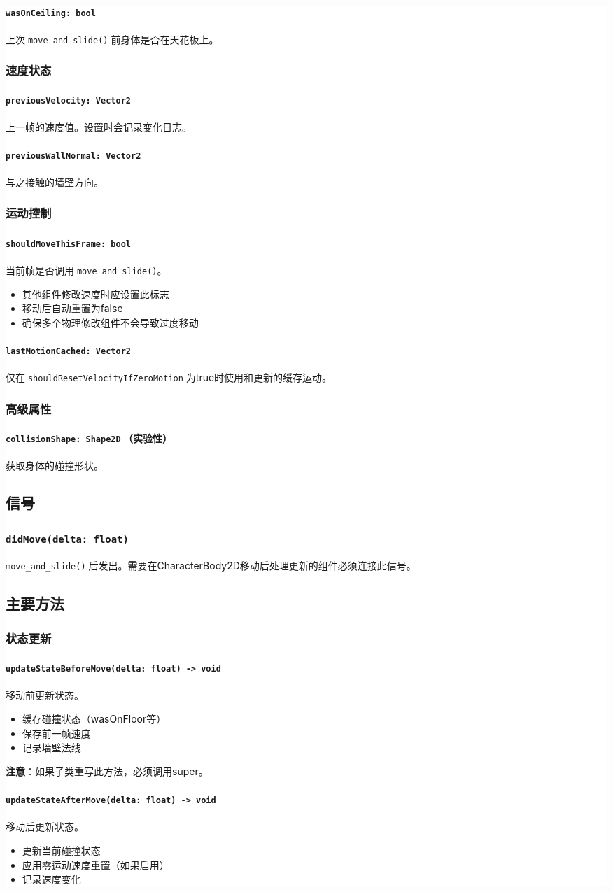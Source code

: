 #### `wasOnCeiling: bool`
上次 `move_and_slide()` 前身体是否在天花板上。

### 速度状态

#### `previousVelocity: Vector2`
上一帧的速度值。设置时会记录变化日志。

#### `previousWallNormal: Vector2`
与之接触的墙壁方向。

### 运动控制

#### `shouldMoveThisFrame: bool`
当前帧是否调用 `move_and_slide()`。
- 其他组件修改速度时应设置此标志
- 移动后自动重置为false
- 确保多个物理修改组件不会导致过度移动

#### `lastMotionCached: Vector2`
仅在 `shouldResetVelocityIfZeroMotion` 为true时使用和更新的缓存运动。

### 高级属性

#### `collisionShape: Shape2D` **（实验性）**
获取身体的碰撞形状。

## 信号

### `didMove(delta: float)`
`move_and_slide()` 后发出。需要在CharacterBody2D移动后处理更新的组件必须连接此信号。

## 主要方法

### 状态更新

#### `updateStateBeforeMove(delta: float) -> void`
移动前更新状态。
- 缓存碰撞状态（wasOnFloor等）
- 保存前一帧速度
- 记录墙壁法线

**注意**：如果子类重写此方法，必须调用super。

#### `updateStateAfterMove(delta: float) -> void`
移动后更新状态。
- 更新当前碰撞状态
- 应用零运动速度重置（如果启用）
- 记录速度变化
